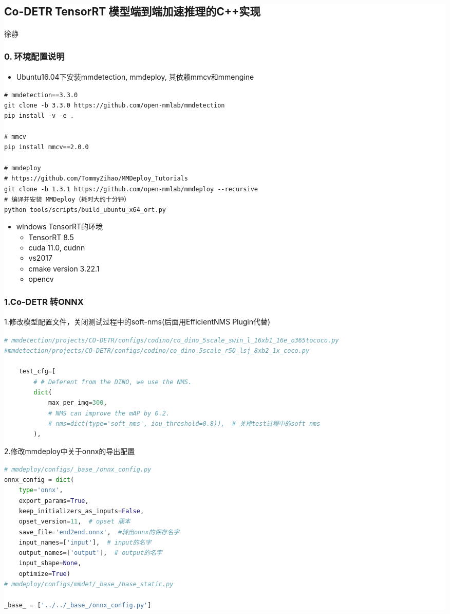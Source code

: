 ## Co-DETR  TensorRT 模型端到端加速推理的C++实现

徐静

### 0. 环境配置说明

+ Ubuntu16.04下安装mmdetection, mmdeploy, 其依赖mmcv和mmengine

```shell
# mmdetection==3.3.0
git clone -b 3.3.0 https://github.com/open-mmlab/mmdetection
pip install -v -e .

# mmcv
pip install mmcv==2.0.0

# mmdeploy
# https://github.com/TommyZihao/MMDeploy_Tutorials  
git clone -b 1.3.1 https://github.com/open-mmlab/mmdeploy --recursive
# 编译并安装 MMDeploy（耗时大约十分钟）
python tools/scripts/build_ubuntu_x64_ort.py
```

+ windows TensorRT的环境
  + TensorRT 8.5
  + cuda 11.0, cudnn
  + vs2017
  + cmake version 3.22.1
  + opencv



### 1.Co-DETR 转ONNX

1.修改模型配置文件，关闭测试过程中的soft-nms(后面用EfficientNMS Plugin代替)

```python
# mmdetection/projects/CO-DETR/configs/codino/co_dino_5scale_swin_l_16xb1_16e_o365tococo.py
#mmdetection/projects/CO-DETR/configs/codino/co_dino_5scale_r50_lsj_8xb2_1x_coco.py

    test_cfg=[
        # # Deferent from the DINO, we use the NMS.
        dict(
            max_per_img=300,
            # NMS can improve the mAP by 0.2.
            # nms=dict(type='soft_nms', iou_threshold=0.8)),  # 关掉test过程中的soft nms
        ),
```

2.修改mmdeploy中关于onnx的导出配置

```python
# mmdeploy/configs/_base_/onnx_config.py
onnx_config = dict(
    type='onnx',
    export_params=True,
    keep_initializers_as_inputs=False,
    opset_version=11,  # opset 版本
    save_file='end2end.onnx',  #转出onnx的保存名字
    input_names=['input'],  # input的名字
    output_names=['output'],  # output的名字
    input_shape=None,
    optimize=True)
# mmdeploy/configs/mmdet/_base_/base_static.py

_base_ = ['../../_base_/onnx_config.py']

```